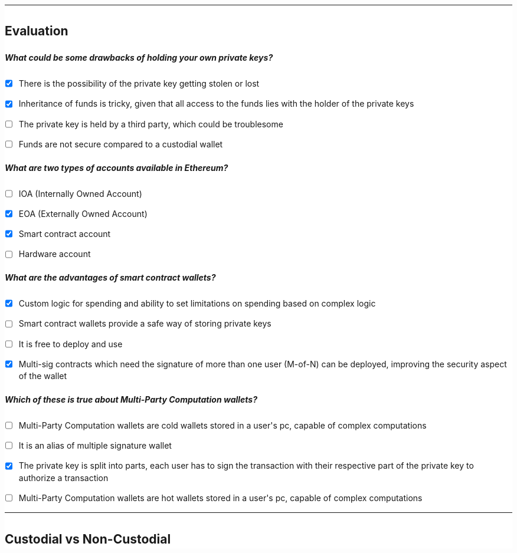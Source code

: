     


---
## Evaluation





##### What could be some drawbacks of holding your own private keys?  
     
- [x]  There is the possibility of the private key getting stolen or lost
- [x]  Inheritance of funds is tricky, given that all access to the funds lies with the holder of the private keys
- [ ]  The private key is held by a third party, which could be troublesome
- [ ]  Funds are not secure compared to a custodial wallet





##### What are two types of accounts available in Ethereum?  
     
- [ ]  IOA (Internally Owned Account)
- [x]  EOA (Externally Owned Account)
- [x]  Smart contract account
- [ ]  Hardware account





##### What are the advantages of smart contract wallets?  
     
- [x]  Custom logic for spending and ability to set limitations on spending based on complex logic
- [ ]  Smart contract wallets provide a safe way of storing private keys
- [ ]  It is free to deploy and use
- [x]  Multi-sig contracts which need the signature of more than one user (M-of-N) can be deployed, improving the security aspect of the wallet





##### Which of these is true about Multi-Party Computation wallets?  
     
- [ ]  Multi-Party Computation wallets are cold wallets stored in a user's pc, capable of complex computations
- [ ]  It is an alias of multiple signature wallet
- [x]  The private key is split into parts, each user has to sign the transaction with their respective part of the private key to authorize a transaction
- [ ]  Multi-Party Computation wallets are hot wallets stored in a user's pc, capable of complex computations

    


---
## Custodial vs Non-Custodial
